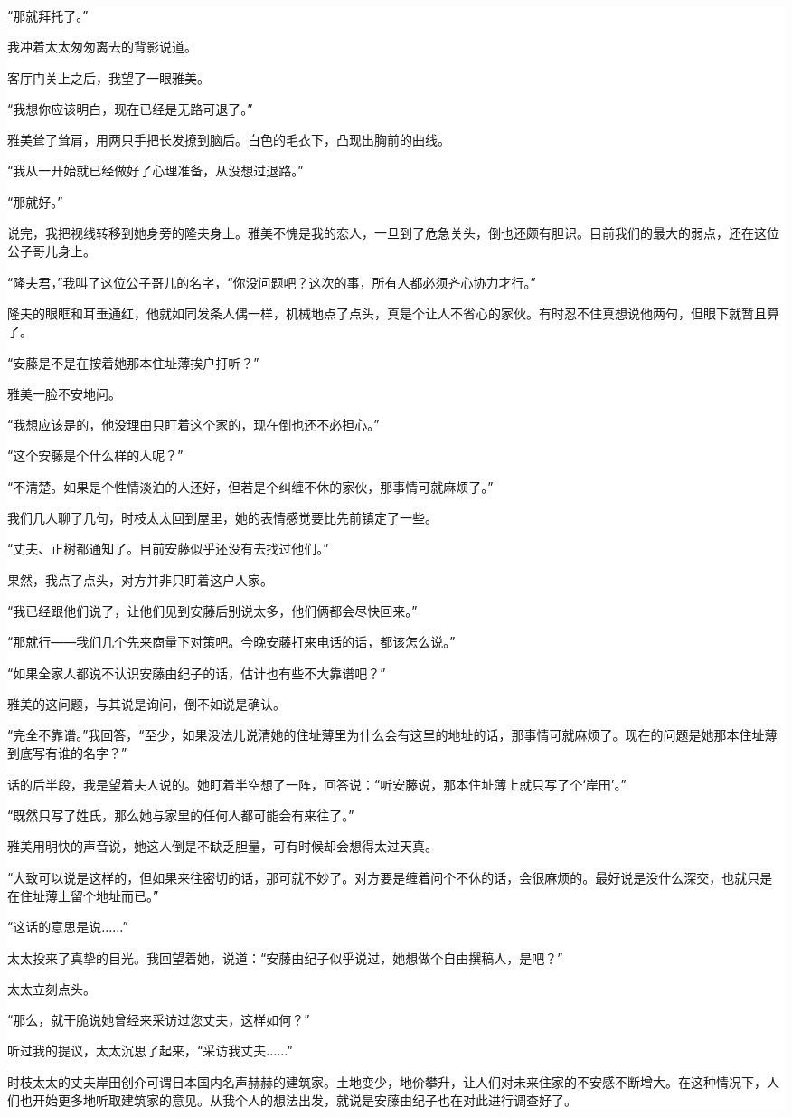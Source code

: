 “那就拜托了。”

我冲着太太匆匆离去的背影说道。

客厅门关上之后，我望了一眼雅美。

“我想你应该明白，现在已经是无路可退了。”

雅美耸了耸肩，用两只手把长发撩到脑后。白色的毛衣下，凸现出胸前的曲线。

“我从一开始就已经做好了心理准备，从没想过退路。”

“那就好。”

说完，我把视线转移到她身旁的隆夫身上。雅美不愧是我的恋人，一旦到了危急关头，倒也还颇有胆识。目前我们的最大的弱点，还在这位公子哥儿身上。

“隆夫君，”我叫了这位公子哥儿的名字，“你没问题吧？这次的事，所有人都必须齐心协力才行。”

隆夫的眼眶和耳垂通红，他就如同发条人偶一样，机械地点了点头，真是个让人不省心的家伙。有时忍不住真想说他两句，但眼下就暂且算了。

“安藤是不是在按着她那本住址薄挨户打听？”

雅美一脸不安地问。

“我想应该是的，他没理由只盯着这个家的，现在倒也还不必担心。”

“这个安藤是个什么样的人呢？”

“不清楚。如果是个性情淡泊的人还好，但若是个纠缠不休的家伙，那事情可就麻烦了。”

我们几人聊了几句，时枝太太回到屋里，她的表情感觉要比先前镇定了一些。

“丈夫、正树都通知了。目前安藤似乎还没有去找过他们。”

果然，我点了点头，对方并非只盯着这户人家。

“我已经跟他们说了，让他们见到安藤后别说太多，他们俩都会尽快回来。”

“那就行——我们几个先来商量下对策吧。今晚安藤打来电话的话，都该怎么说。”

“如果全家人都说不认识安藤由纪子的话，估计也有些不大靠谱吧？”

雅美的这问题，与其说是询问，倒不如说是确认。

“完全不靠谱。”我回答，“至少，如果没法儿说清她的住址薄里为什么会有这里的地址的话，那事情可就麻烦了。现在的问题是她那本住址薄到底写有谁的名字？”

话的后半段，我是望着夫人说的。她盯着半空想了一阵，回答说：“听安藤说，那本住址薄上就只写了个‘岸田’。”

“既然只写了姓氏，那么她与家里的任何人都可能会有来往了。”

雅美用明快的声音说，她这人倒是不缺乏胆量，可有时候却会想得太过天真。

“大致可以说是这样的，但如果来往密切的话，那可就不妙了。对方要是缠着问个不休的话，会很麻烦的。最好说是没什么深交，也就只是在住址薄上留个地址而已。”

“这话的意思是说……”

太太投来了真挚的目光。我回望着她，说道：“安藤由纪子似乎说过，她想做个自由撰稿人，是吧？”

太太立刻点头。

“那么，就干脆说她曾经来采访过您丈夫，这样如何？”

听过我的提议，太太沉思了起来，“采访我丈夫……”

时枝太太的丈夫岸田创介可谓日本国内名声赫赫的建筑家。土地变少，地价攀升，让人们对未来住家的不安感不断增大。在这种情况下，人们也开始更多地听取建筑家的意见。从我个人的想法出发，就说是安藤由纪子也在对此进行调查好了。
